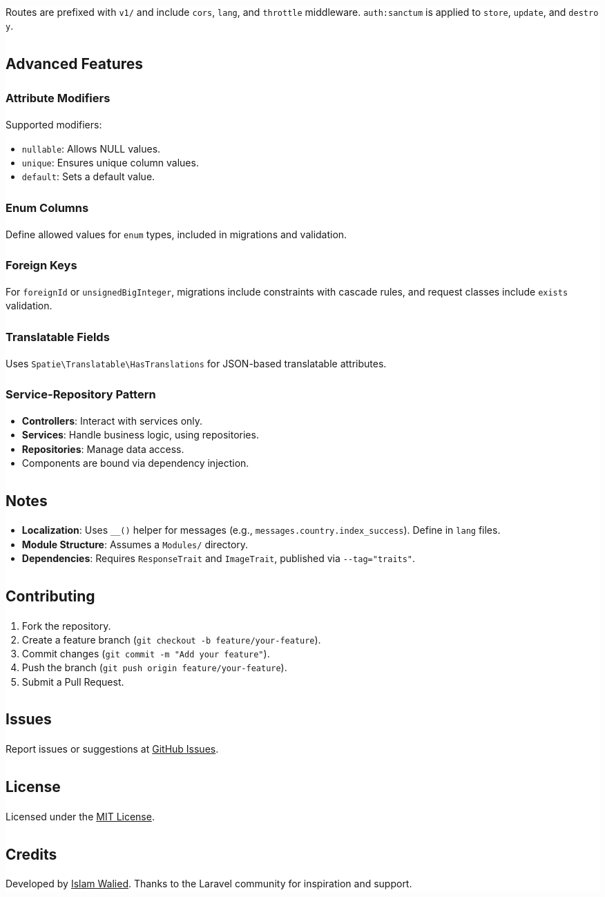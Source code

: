 Routes are prefixed with `v1/` and include `cors`, `lang`, and `throttle` middleware. `auth:sanctum` is applied to `store`, `update`, and `destroy`.

## Advanced Features

### Attribute Modifiers
Supported modifiers:
- `nullable`: Allows NULL values.
- `unique`: Ensures unique column values.
- `default`: Sets a default value.

### Enum Columns
Define allowed values for `enum` types, included in migrations and validation.

### Foreign Keys
For `foreignId` or `unsignedBigInteger`, migrations include constraints with cascade rules, and request classes include `exists` validation.

### Translatable Fields
Uses `Spatie\Translatable\HasTranslations` for JSON-based translatable attributes.

### Service-Repository Pattern
- **Controllers**: Interact with services only.
- **Services**: Handle business logic, using repositories.
- **Repositories**: Manage data access.
- Components are bound via dependency injection.

## Notes

- **Localization**: Uses `__()` helper for messages (e.g., `messages.country.index_success`). Define in `lang` files.
- **Module Structure**: Assumes a `Modules/` directory.
- **Dependencies**: Requires `ResponseTrait` and `ImageTrait`, published via `--tag="traits"`.

## Contributing

1. Fork the repository.
2. Create a feature branch (`git checkout -b feature/your-feature`).
3. Commit changes (`git commit -m "Add your feature"`).
4. Push the branch (`git push origin feature/your-feature`).
5. Submit a Pull Request.

## Issues

Report issues or suggestions at [GitHub Issues](https://github.com/islamwalied/oneClickModule/issues).

## License

Licensed under the [MIT License](LICENSE).

## Credits

Developed by [Islam Walied](mailto:islam.walied96@gmail.com). Thanks to the Laravel community for inspiration and support.